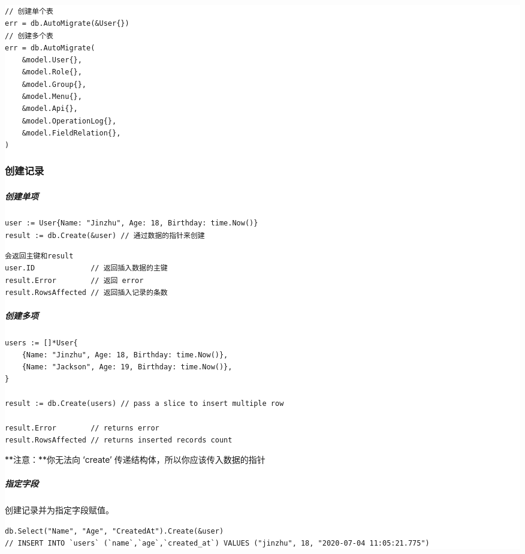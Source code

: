 ```
// 创建单个表
err = db.AutoMigrate(&User{})
// 创建多个表
err = db.AutoMigrate(
	&model.User{},
	&model.Role{},
	&model.Group{},
	&model.Menu{},
	&model.Api{},
	&model.OperationLog{},
	&model.FieldRelation{},
)
```

### 创建记录

##### 创建单项

```
user := User{Name: "Jinzhu", Age: 18, Birthday: time.Now()}
result := db.Create(&user) // 通过数据的指针来创建
```

```
会返回主键和result
user.ID             // 返回插入数据的主键
result.Error        // 返回 error
result.RowsAffected // 返回插入记录的条数
```

##### 创建多项

```
users := []*User{
    {Name: "Jinzhu", Age: 18, Birthday: time.Now()},
    {Name: "Jackson", Age: 19, Birthday: time.Now()},
}

result := db.Create(users) // pass a slice to insert multiple row

result.Error        // returns error
result.RowsAffected // returns inserted records count
```

**注意：**你无法向 ‘create’ 传递结构体，所以你应该传入数据的指针

##### 指定字段

创建记录并为指定字段赋值。

```
db.Select("Name", "Age", "CreatedAt").Create(&user)
// INSERT INTO `users` (`name`,`age`,`created_at`) VALUES ("jinzhu", 18, "2020-07-04 11:05:21.775")
```
